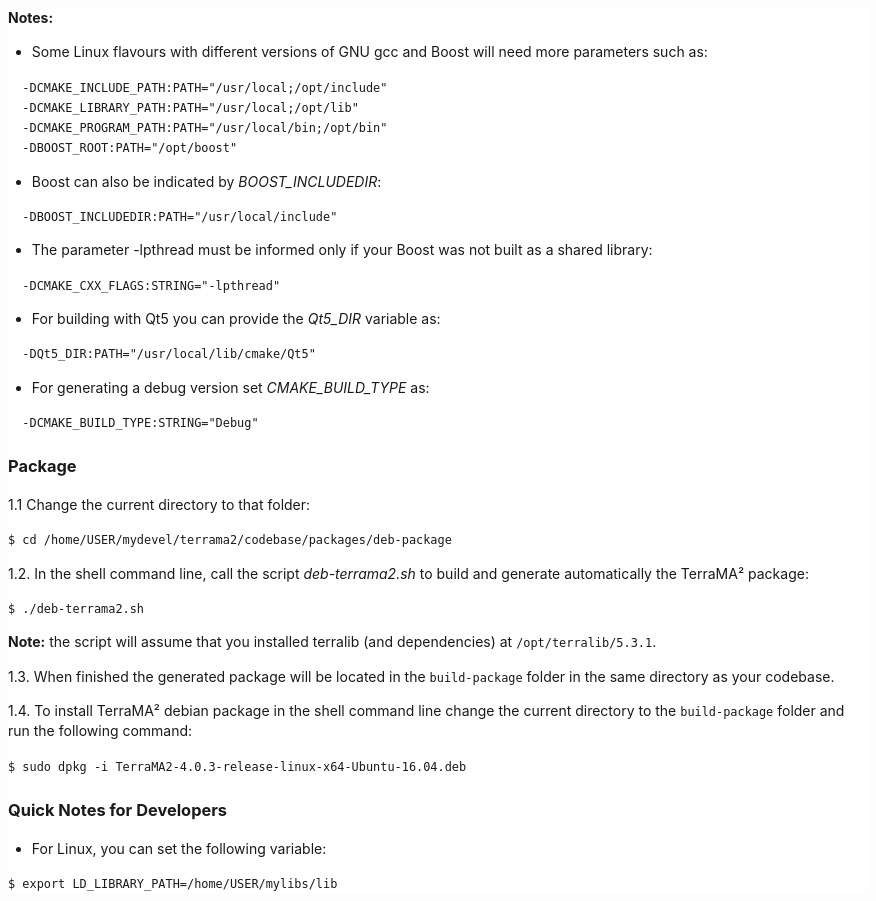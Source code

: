 **Notes:**

- Some Linux flavours with different versions of GNU gcc and Boost will need more parameters such as:
```
  -DCMAKE_INCLUDE_PATH:PATH="/usr/local;/opt/include"
  -DCMAKE_LIBRARY_PATH:PATH="/usr/local;/opt/lib"
  -DCMAKE_PROGRAM_PATH:PATH="/usr/local/bin;/opt/bin"
  -DBOOST_ROOT:PATH="/opt/boost"
```

- Boost can also be indicated by *BOOST_INCLUDEDIR*:
```
  -DBOOST_INCLUDEDIR:PATH="/usr/local/include"
```

- The parameter -lpthread must be informed only if your Boost was not built as a shared library:
```
  -DCMAKE_CXX_FLAGS:STRING="-lpthread"
```

- For building with Qt5 you can provide the *Qt5_DIR* variable as:
```
  -DQt5_DIR:PATH="/usr/local/lib/cmake/Qt5"
```

- For generating a debug version set *CMAKE_BUILD_TYPE* as:
```
  -DCMAKE_BUILD_TYPE:STRING="Debug"
```

### Package

1.1 Change the current directory to that folder:
```
$ cd /home/USER/mydevel/terrama2/codebase/packages/deb-package
```

1.2. In the shell command line, call the script *deb-terrama2.sh* to build and generate automatically the TerraMA² package:
```
$ ./deb-terrama2.sh
```

**Note:** the script will assume that you installed terralib (and dependencies) at `/opt/terralib/5.3.1`.

1.3. When finished the generated package will be located in the `build-package` folder in the same directory as your codebase.

1.4. To install TerraMA² debian package in the shell command line change the current directory to the `build-package` folder and run the following command:
```
$ sudo dpkg -i TerraMA2-4.0.3-release-linux-x64-Ubuntu-16.04.deb
```

### Quick Notes for Developers

- For Linux, you can set the following variable:
```
$ export LD_LIBRARY_PATH=/home/USER/mylibs/lib
```
